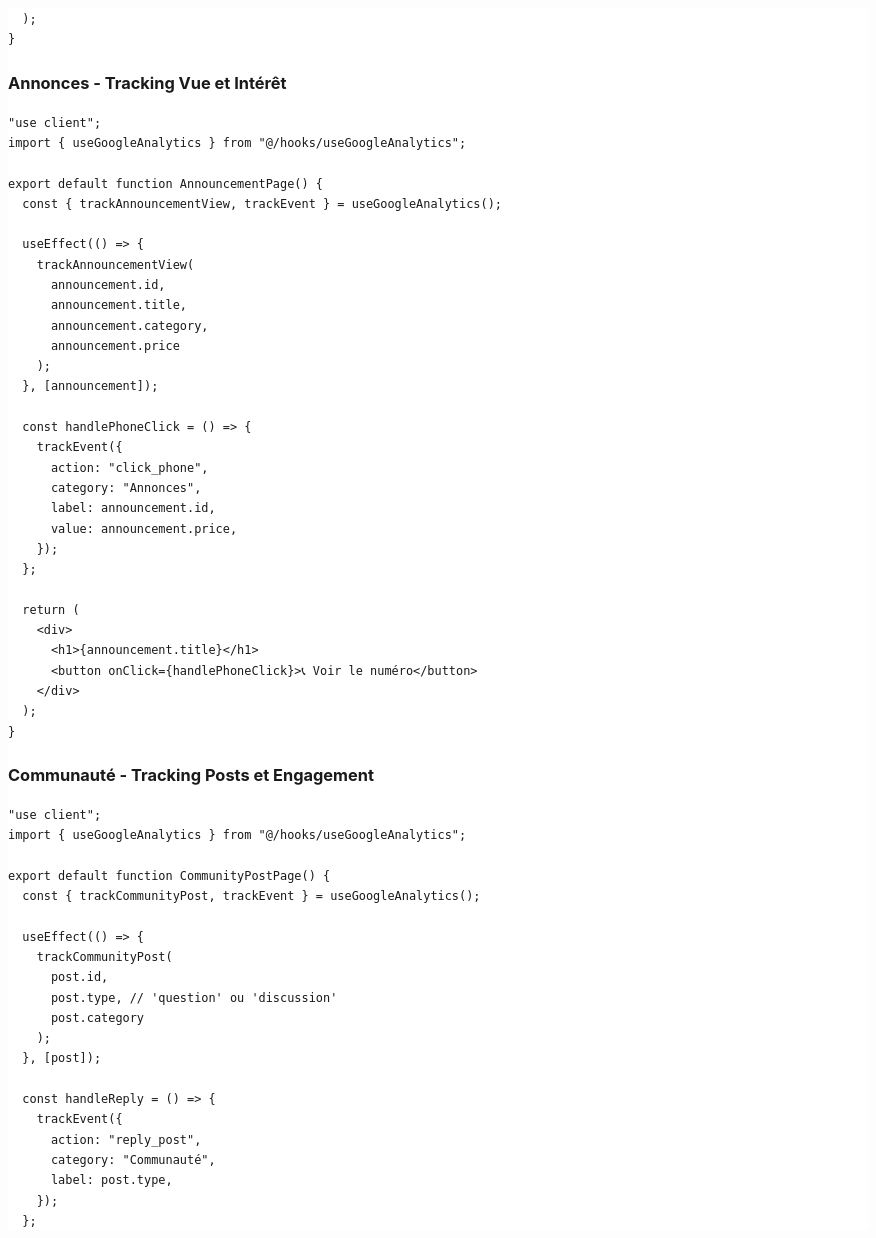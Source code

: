```tsx
  );
}
```

### **Annonces - Tracking Vue et Intérêt**

```tsx
"use client";
import { useGoogleAnalytics } from "@/hooks/useGoogleAnalytics";

export default function AnnouncementPage() {
  const { trackAnnouncementView, trackEvent } = useGoogleAnalytics();

  useEffect(() => {
    trackAnnouncementView(
      announcement.id,
      announcement.title,
      announcement.category,
      announcement.price
    );
  }, [announcement]);

  const handlePhoneClick = () => {
    trackEvent({
      action: "click_phone",
      category: "Annonces",
      label: announcement.id,
      value: announcement.price,
    });
  };

  return (
    <div>
      <h1>{announcement.title}</h1>
      <button onClick={handlePhoneClick}>📞 Voir le numéro</button>
    </div>
  );
}
```

### **Communauté - Tracking Posts et Engagement**

```tsx
"use client";
import { useGoogleAnalytics } from "@/hooks/useGoogleAnalytics";

export default function CommunityPostPage() {
  const { trackCommunityPost, trackEvent } = useGoogleAnalytics();

  useEffect(() => {
    trackCommunityPost(
      post.id,
      post.type, // 'question' ou 'discussion'
      post.category
    );
  }, [post]);

  const handleReply = () => {
    trackEvent({
      action: "reply_post",
      category: "Communauté",
      label: post.type,
    });
  };
```